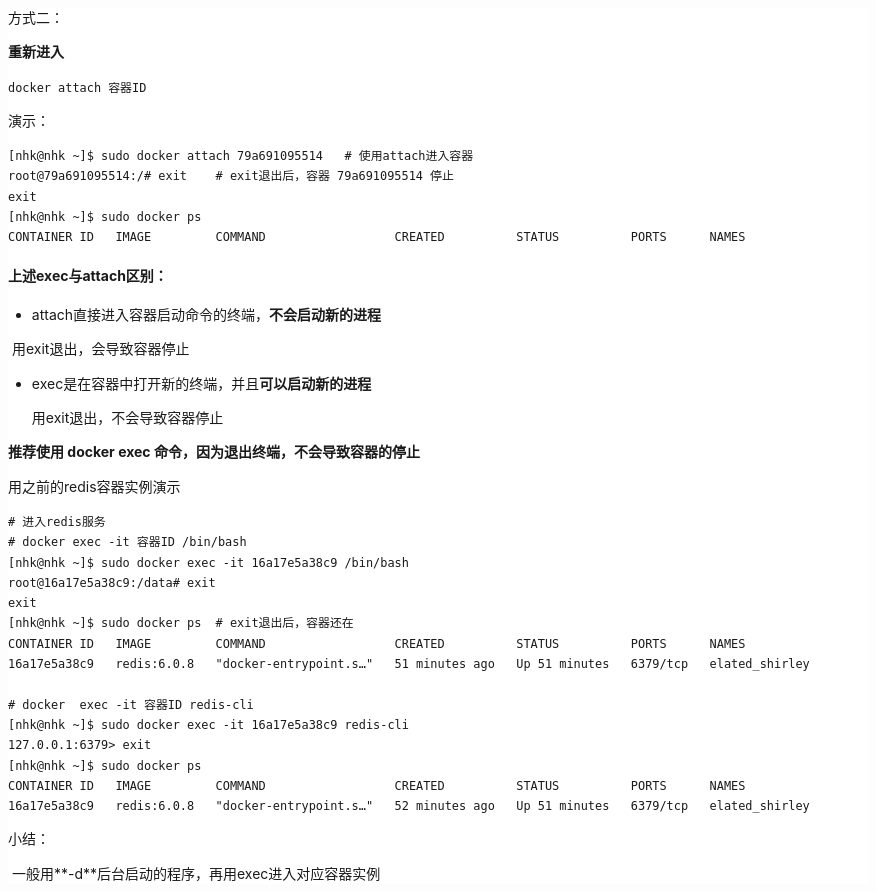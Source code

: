 方式二：

**重新进入**

```
docker attach 容器ID
```

演示：

```shell
[nhk@nhk ~]$ sudo docker attach 79a691095514   # 使用attach进入容器
root@79a691095514:/# exit    # exit退出后，容器 79a691095514 停止
exit
[nhk@nhk ~]$ sudo docker ps
CONTAINER ID   IMAGE         COMMAND                  CREATED          STATUS          PORTS      NAMES
```

#### **上述exec与attach区别：**

- attach直接进入容器启动命令的终端，**不会启动新的进程**

​		用exit退出，会导致容器停止

- exec是在容器中打开新的终端，并且**可以启动新的进程**

  	用exit退出，不会导致容器停止

**推荐使用 docker exec 命令，因为退出终端，不会导致容器的停止**

用之前的redis容器实例演示

```shell
# 进入redis服务
# docker exec -it 容器ID /bin/bash
[nhk@nhk ~]$ sudo docker exec -it 16a17e5a38c9 /bin/bash
root@16a17e5a38c9:/data# exit
exit
[nhk@nhk ~]$ sudo docker ps  # exit退出后，容器还在
CONTAINER ID   IMAGE         COMMAND                  CREATED          STATUS          PORTS      NAMES
16a17e5a38c9   redis:6.0.8   "docker-entrypoint.s…"   51 minutes ago   Up 51 minutes   6379/tcp   elated_shirley

# docker  exec -it 容器ID redis-cli
[nhk@nhk ~]$ sudo docker exec -it 16a17e5a38c9 redis-cli
127.0.0.1:6379> exit
[nhk@nhk ~]$ sudo docker ps
CONTAINER ID   IMAGE         COMMAND                  CREATED          STATUS          PORTS      NAMES
16a17e5a38c9   redis:6.0.8   "docker-entrypoint.s…"   52 minutes ago   Up 51 minutes   6379/tcp   elated_shirley
```

小结：

​	一般用**-d**后台启动的程序，再用exec进入对应容器实例
